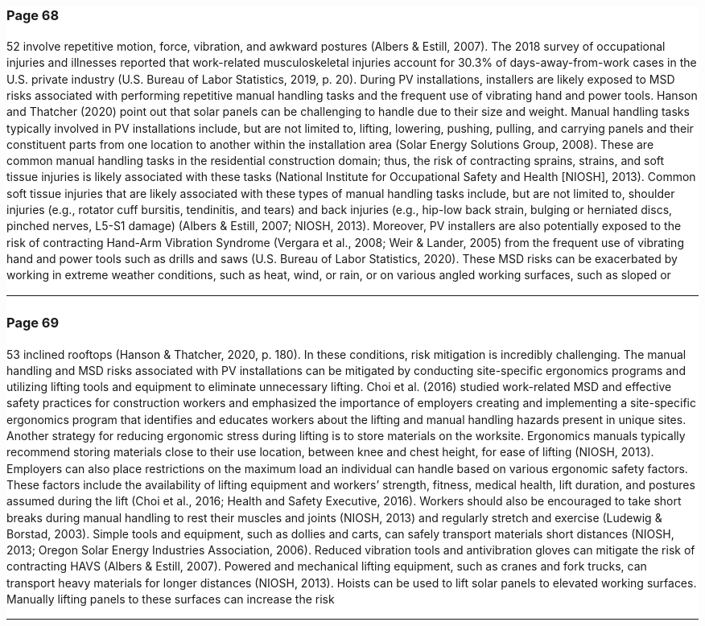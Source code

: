 

### Page 68

52 
involve repetitive motion, force, vibration, and awkward postures (Albers & Estill, 2007). 
The 2018 survey of occupational injuries and illnesses reported that work-related 
musculoskeletal injuries account for 30.3% of days-away-from-work cases in the U.S. 
private industry (U.S. Bureau of Labor Statistics, 2019, p. 20). During PV installations, 
installers are likely exposed to MSD risks associated with performing repetitive manual 
handling tasks and the frequent use of vibrating hand and power tools. Hanson and 
Thatcher (2020) point out that solar panels can be challenging to handle due to their size 
and weight. Manual handling tasks typically involved in PV installations include, but are 
not limited to, lifting, lowering, pushing, pulling, and carrying panels and their constituent 
parts from one location to another within the installation area (Solar Energy Solutions 
Group, 2008). These are common manual handling tasks in the residential construction 
domain; thus, the risk of contracting sprains, strains, and soft tissue injuries is likely 
associated with these tasks (National Institute for Occupational Safety and Health 
[NIOSH], 2013). Common soft tissue injuries that are likely associated with these types of 
manual handling tasks include, but are not limited to, shoulder injuries (e.g., rotator cuff 
bursitis, tendinitis, and tears) and back injuries (e.g., hip-low back strain, bulging or 
herniated discs, pinched nerves, L5-S1 damage) (Albers & Estill, 2007; NIOSH, 2013). 
Moreover, PV installers are also potentially exposed to the risk of contracting Hand-Arm 
Vibration Syndrome (Vergara et al., 2008; Weir & Lander, 2005) from the frequent use of 
vibrating hand and power tools such as drills and saws (U.S. Bureau of Labor Statistics, 
2020). These MSD risks can be exacerbated by working in extreme weather conditions, 
such as heat, wind, or rain, or on various angled working surfaces, such as sloped or

---


### Page 69

53 
inclined rooftops (Hanson & Thatcher, 2020, p. 180). In these conditions, risk mitigation 
is incredibly challenging. 
The manual handling and MSD risks associated with PV installations can be mitigated by 
conducting site-specific ergonomics programs and utilizing lifting tools and equipment to 
eliminate unnecessary lifting. Choi et al. (2016) studied work-related MSD and effective 
safety practices for construction workers and emphasized the importance of employers 
creating and implementing a site-specific ergonomics program that identifies and educates 
workers about the lifting and manual handling hazards present in unique sites. Another 
strategy for reducing ergonomic stress during lifting is to store materials on the worksite. 
Ergonomics manuals typically recommend storing materials close to their use location, 
between knee and chest height, for ease of lifting (NIOSH, 2013). Employers can also place 
restrictions on the maximum load an individual can handle based on various ergonomic 
safety factors. These factors include the availability of lifting equipment and workers’ 
strength, fitness, medical health, lift duration, and postures assumed during the lift (Choi 
et al., 2016; Health and Safety Executive, 2016). Workers should also be encouraged to 
take short breaks during manual handling to rest their muscles and joints (NIOSH, 2013) 
and regularly stretch and exercise (Ludewig & Borstad, 2003). Simple tools and equipment, 
such as dollies and carts, can safely transport materials short distances (NIOSH, 2013; 
Oregon Solar Energy Industries Association, 2006). Reduced vibration tools and antivibration gloves can mitigate the risk of contracting HAVS (Albers & Estill, 2007). 
Powered and mechanical lifting equipment, such as cranes and fork trucks, can transport 
heavy materials for longer distances (NIOSH, 2013). Hoists can be used to lift solar panels 
to elevated working surfaces. Manually lifting panels to these surfaces can increase the risk

---